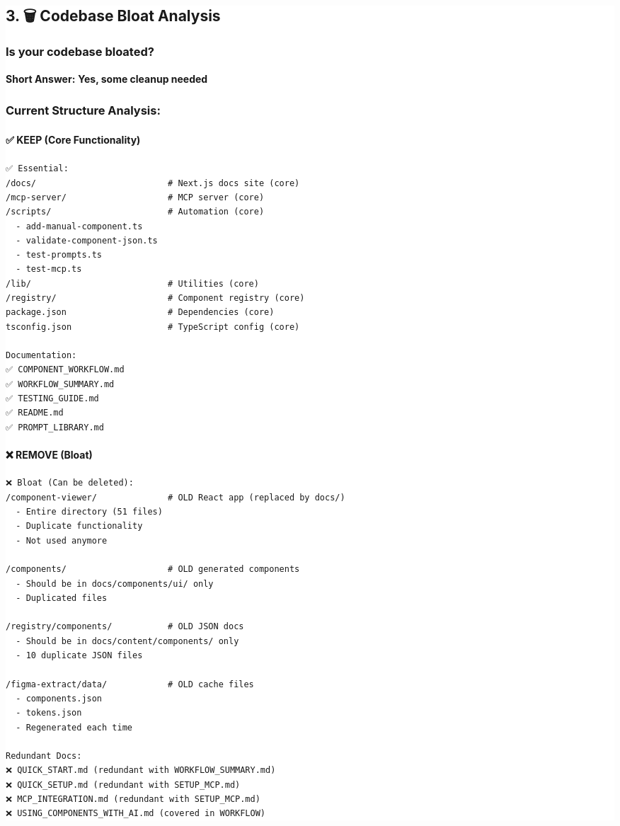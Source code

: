 
## 3. 🗑️ Codebase Bloat Analysis

### **Is your codebase bloated?**

**Short Answer:** **Yes, some cleanup needed**

### **Current Structure Analysis:**

#### **✅ KEEP (Core Functionality)**

```
✅ Essential:
/docs/                          # Next.js docs site (core)
/mcp-server/                    # MCP server (core)
/scripts/                       # Automation (core)
  - add-manual-component.ts
  - validate-component-json.ts
  - test-prompts.ts
  - test-mcp.ts
/lib/                           # Utilities (core)
/registry/                      # Component registry (core)
package.json                    # Dependencies (core)
tsconfig.json                   # TypeScript config (core)

Documentation:
✅ COMPONENT_WORKFLOW.md
✅ WORKFLOW_SUMMARY.md
✅ TESTING_GUIDE.md
✅ README.md
✅ PROMPT_LIBRARY.md
```

#### **❌ REMOVE (Bloat)**

```
❌ Bloat (Can be deleted):
/component-viewer/              # OLD React app (replaced by docs/)
  - Entire directory (51 files)
  - Duplicate functionality
  - Not used anymore

/components/                    # OLD generated components
  - Should be in docs/components/ui/ only
  - Duplicated files
  
/registry/components/           # OLD JSON docs
  - Should be in docs/content/components/ only
  - 10 duplicate JSON files

/figma-extract/data/            # OLD cache files
  - components.json
  - tokens.json
  - Regenerated each time

Redundant Docs:
❌ QUICK_START.md (redundant with WORKFLOW_SUMMARY.md)
❌ QUICK_SETUP.md (redundant with SETUP_MCP.md)
❌ MCP_INTEGRATION.md (redundant with SETUP_MCP.md)
❌ USING_COMPONENTS_WITH_AI.md (covered in WORKFLOW)
```
